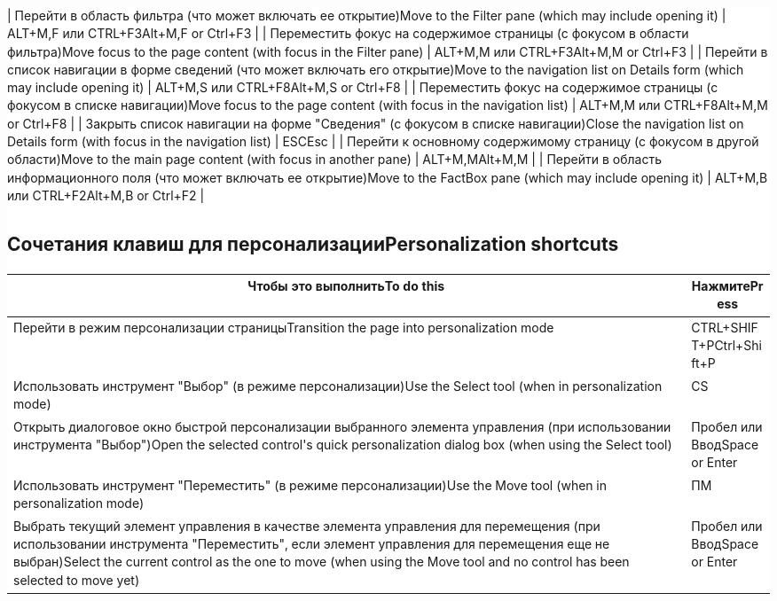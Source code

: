 | <span data-ttu-id="64fd7-344">Перейти в область фильтра (что может включать ее открытие)</span><span class="sxs-lookup"><span data-stu-id="64fd7-344">Move to the Filter pane (which may include opening it)</span></span>                        | <span data-ttu-id="64fd7-345">ALT+M,F или CTRL+F3</span><span class="sxs-lookup"><span data-stu-id="64fd7-345">Alt+M,F or Ctrl+F3</span></span>         |
| <span data-ttu-id="64fd7-346">Переместить фокус на содержимое страницы (с фокусом в области фильтра)</span><span class="sxs-lookup"><span data-stu-id="64fd7-346">Move focus to the page content (with focus in the Filter pane)</span></span>                | <span data-ttu-id="64fd7-347">ALT+M,M или CTRL+F3</span><span class="sxs-lookup"><span data-stu-id="64fd7-347">Alt+M,M or Ctrl+F3</span></span>         |
| <span data-ttu-id="64fd7-348">Перейти в список навигации в форме сведений (что может включать его открытие)</span><span class="sxs-lookup"><span data-stu-id="64fd7-348">Move to the navigation list on Details form (which may include opening it)</span></span>    | <span data-ttu-id="64fd7-349">ALT+M,S или CTRL+F8</span><span class="sxs-lookup"><span data-stu-id="64fd7-349">Alt+M,S or Ctrl+F8</span></span>         |
| <span data-ttu-id="64fd7-350">Переместить фокус на содержимое страницы (с фокусом в списке навигации)</span><span class="sxs-lookup"><span data-stu-id="64fd7-350">Move focus to the page content (with focus in the navigation list)</span></span>            | <span data-ttu-id="64fd7-351">ALT+M,M или CTRL+F8</span><span class="sxs-lookup"><span data-stu-id="64fd7-351">Alt+M,M or Ctrl+F8</span></span>         |
| <span data-ttu-id="64fd7-352">Закрыть список навигации на форме "Сведения" (с фокусом в списке навигации)</span><span class="sxs-lookup"><span data-stu-id="64fd7-352">Close the navigation list on Details form (with focus in the navigation list)</span></span> | <span data-ttu-id="64fd7-353">ESC</span><span class="sxs-lookup"><span data-stu-id="64fd7-353">Esc</span></span>                        |
| <span data-ttu-id="64fd7-354">Перейти к основному содержимому страницу (с фокусом в другой области)</span><span class="sxs-lookup"><span data-stu-id="64fd7-354">Move to the main page content (with focus in another pane)</span></span>                    | <span data-ttu-id="64fd7-355">ALT+M,M</span><span class="sxs-lookup"><span data-stu-id="64fd7-355">Alt+M,M</span></span>                    |
| <span data-ttu-id="64fd7-356">Перейти в область информационного поля (что может включать ее открытие)</span><span class="sxs-lookup"><span data-stu-id="64fd7-356">Move to the FactBox pane (which may include opening it)</span></span>                       | <span data-ttu-id="64fd7-357">ALT+M,B или CTRL+F2</span><span class="sxs-lookup"><span data-stu-id="64fd7-357">Alt+M,B or Ctrl+F2</span></span>         |

## <a name="personalization-shortcuts"></a><span data-ttu-id="64fd7-358">Сочетания клавиш для персонализации</span><span class="sxs-lookup"><span data-stu-id="64fd7-358">Personalization shortcuts</span></span>

| <span data-ttu-id="64fd7-359">Чтобы это выполнить</span><span class="sxs-lookup"><span data-stu-id="64fd7-359">To do this</span></span>                                                                                                             | <span data-ttu-id="64fd7-360">Нажмите</span><span class="sxs-lookup"><span data-stu-id="64fd7-360">Press</span></span>                               |
|------------------------------------------------------------------------------------------------------------------------|-------------------------------------|
| <span data-ttu-id="64fd7-361">Перейти в режим персонализации страницы</span><span class="sxs-lookup"><span data-stu-id="64fd7-361">Transition the page into personalization mode</span></span>                                                                          | <span data-ttu-id="64fd7-362">CTRL+SHIFT+P</span><span class="sxs-lookup"><span data-stu-id="64fd7-362">Ctrl+Shift+P</span></span>                        |
| <span data-ttu-id="64fd7-363">Использовать инструмент "Выбор" (в режиме персонализации)</span><span class="sxs-lookup"><span data-stu-id="64fd7-363">Use the Select tool (when in personalization mode)</span></span>                                                                     | <span data-ttu-id="64fd7-364">С</span><span class="sxs-lookup"><span data-stu-id="64fd7-364">S</span></span>                                   |
| <span data-ttu-id="64fd7-365">Открыть диалоговое окно быстрой персонализации выбранного элемента управления (при использовании инструмента "Выбор")</span><span class="sxs-lookup"><span data-stu-id="64fd7-365">Open the selected control's quick personalization dialog box (when using the Select tool)</span></span>                              | <span data-ttu-id="64fd7-366">Пробел или Ввод</span><span class="sxs-lookup"><span data-stu-id="64fd7-366">Space or Enter</span></span>                      |
| <span data-ttu-id="64fd7-367">Использовать инструмент "Переместить" (в режиме персонализации)</span><span class="sxs-lookup"><span data-stu-id="64fd7-367">Use the Move tool (when in personalization mode)</span></span>                                                                       | <span data-ttu-id="64fd7-368">П</span><span class="sxs-lookup"><span data-stu-id="64fd7-368">M</span></span>                                   |
| <span data-ttu-id="64fd7-369">Выбрать текущий элемент управления в качестве элемента управления для перемещения (при использовании инструмента "Переместить", если элемент управления для перемещения еще не выбран)</span><span class="sxs-lookup"><span data-stu-id="64fd7-369">Select the current control as the one to move (when using the Move tool and no control has been selected to move yet)</span></span>  | <span data-ttu-id="64fd7-370">Пробел или Ввод</span><span class="sxs-lookup"><span data-stu-id="64fd7-370">Space or Enter</span></span>                      |